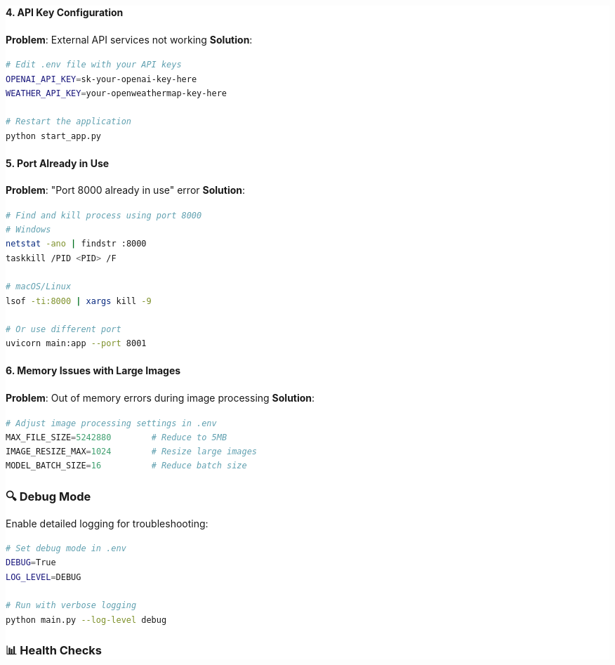 #### 4. API Key Configuration
**Problem**: External API services not working
**Solution**:
```bash
# Edit .env file with your API keys
OPENAI_API_KEY=sk-your-openai-key-here
WEATHER_API_KEY=your-openweathermap-key-here

# Restart the application
python start_app.py
```

#### 5. Port Already in Use
**Problem**: "Port 8000 already in use" error
**Solution**:
```bash
# Find and kill process using port 8000
# Windows
netstat -ano | findstr :8000
taskkill /PID <PID> /F

# macOS/Linux
lsof -ti:8000 | xargs kill -9

# Or use different port
uvicorn main:app --port 8001
```

#### 6. Memory Issues with Large Images
**Problem**: Out of memory errors during image processing
**Solution**:
```python
# Adjust image processing settings in .env
MAX_FILE_SIZE=5242880        # Reduce to 5MB
IMAGE_RESIZE_MAX=1024        # Resize large images
MODEL_BATCH_SIZE=16          # Reduce batch size
```

### 🔍 Debug Mode

Enable detailed logging for troubleshooting:

```bash
# Set debug mode in .env
DEBUG=True
LOG_LEVEL=DEBUG

# Run with verbose logging
python main.py --log-level debug
```

### 📊 Health Checks
